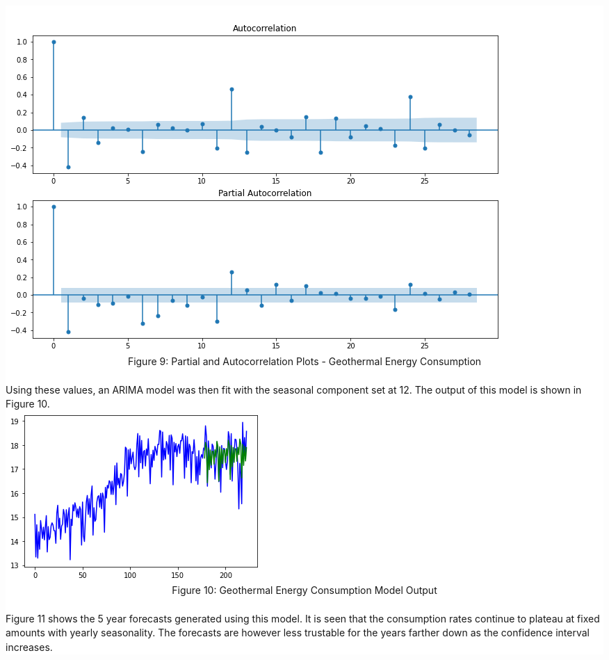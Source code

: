 <br />

<img align="center" src="https://raw.githubusercontent.com/NehaP92/dsc-mod-4-project-v2-1-onl01-dtsc-pt-041320/master/PAC-AC-Geo.png">
<div align="center"> Figure 9: Partial and Autocorrelation Plots - Geothermal Energy Consumption </div>
<br />
Using these values, an ARIMA model was then fit with the seasonal component set at 12. The output of this model is shown in Figure 10.

<br />

<img align="center" src="https://raw.githubusercontent.com/NehaP92/dsc-mod-4-project-v2-1-onl01-dtsc-pt-041320/master/geo_1.png">
<div align="center"> Figure 10: Geothermal Energy Consumption Model Output </div>
<br />
Figure 11 shows the 5 year forecasts generated using this model. It is seen that the consumption rates continue to plateau at fixed amounts with yearly seasonality. The forecasts are however less trustable for the years farther down as the confidence interval increases.
